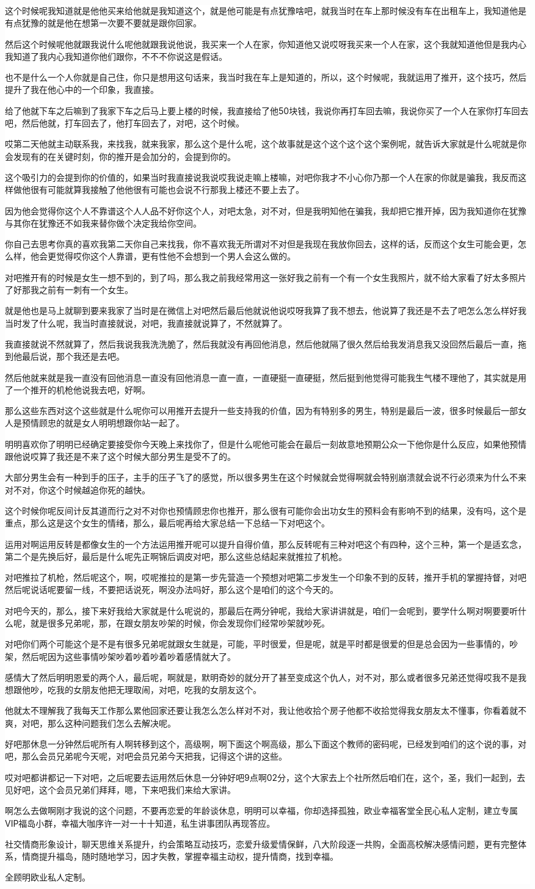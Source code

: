 这个时候呢我知道就是他他买来给他就是我知道这个，就是他可能是有点犹豫啥吧，就我当时在车上那时候没有车在出租车上，我知道他是有点犹豫的就是他在想第一次要不要就是跟你回家。

然后这个时候呢他就跟我说什么呢他就跟我说他说，我买来一个人在家，你知道他又说哎呀我买来一个人在家，这个我就知道他但是我内心我知道了我内心我知道你他们跟你，不不不你说这是假话。

也不是什么一个人你就是自己住，你只是想用这句话来，我当时我在车上是知道的，所以，这个时候呢，我就运用了推开，这个技巧，然后提升了我在他心中的一个印象，我直接。

给了他就下车之后嘛到了我家下车之后马上要上楼的时候，我直接给了他50块钱，我说你再打车回去嘛，我说你买了一个人在家你打车回去吧，然后他就，打车回去了，他打车回去了，对吧，这个时候。

哎第二天他就主动联系我，来找我，就来我家，那么这个是什么呢，这个故事就是这个这个这个这个案例呢，就告诉大家就是什么呢就是你会发现有的在关键时刻，你的推开是会加分的，会提到你的。

这个吸引力的会提到你的价值的，如果当时我直接说我说哎我说走嘛上楼嘛，对吧你我才不小心你乃那一个人在家的你就是骗我，我反而这样做他很有可能就算我接触了他他很有可能也会说不行那我上楼还不要上去了。

因为他会觉得你这个人不靠谱这个人人品不好你这个人，对吧太急，对不对，但是我明知他在骗我，我却把它推开掉，因为我知道你在犹豫与其你在犹豫还不如我来替你做个决定我给你空间。

你自己去思考你真的喜欢我第二天你自己来找我，你不喜欢我无所谓对不对但是我现在我放你回去，这样的话，反而这个女生可能会更，怎么样，他会更觉得哎你这个人靠谱，更有性他不会想到一个男人会这么做的。

对吧推开有的时候是女生一想不到的，到了吗，那么我之前我经常用这一张好我之前有一个有一个女生我照片，就不给大家看了好太多照片了好那我之前有一刺有一个女生。

就是他也是马上就聊到要来我家了当时是在微信上对吧然后最后他就说他说哎呀我算了我不想去，他说算了我还是不去了吧怎么怎么样好我当时发了什么呢，我当时直接就说，对吧，我直接就说算了，不然就算了。

我直接就说不然就算了，然后我说我我洗洗脆了，然后我就没有再回他消息，然后他就隔了很久然后给我发消息我又没回然后最后一直，拖到他最后说，那个我还是去吧。

然后他就来就是我一直没有回他消息一直没有回他消息一直一直，一直硬挺一直硬挺，然后挺到他觉得可能我生气楼不理他了，其实就是用了一个推开的机枪他说我去吧，好啊。

那么这些东西对这个这些就是什么呢你可以用推开去提升一些支持我的价值，因为有特别多的男生，特别是最后一波，很多时候最后一部女人是预情顾忠的就是女人明明想跟你站一起了。

明明喜欢你了明明已经确定要接受你今天晚上来找你了，但是什么呢他可能会在最后一刻故意地预期公众一下他你是什么反应，如果他预情跟他说哎算了我还是不来了这个时候大部分男生是受不了的。

大部分男生会有一种到手的压子，主手的压子飞了的感觉，所以很多男生在这个时候就会觉得啊就会特别崩溃就会说不行必须来为什么不来对不对，你这个时候越追你死的越快。

这个时候你呢反间计反其道而行之对不对你也预情顾忠你也推开，那么很有可能你会出功女生的预料会有影响不到的结果，没有吗，这个是重点，那么这是这个女生的情绪，那么，最后呢再给大家总结一下总结一下对吧这个。

运用对啊运用反转是都像女生的一个方法运用推开呢可以提升自得价值，那么反转呢有三种对吧这个有四种，这个三种，第一个是适玄念，第二个是先换后好，最后是什么呢先正啊锦后调皮对吧，那么这些总结起来就推拉了机枪。

对吧推拉了机枪，然后呢这个，啊，哎呢推拉的是第一步先营造一个预想对吧第二步发生一个印象不到的反转，推开手机的掌握持督，对吧然后呢说话呢要留一线，不要把话说死，啊没办法吗好，那么这个是咱们的这个今天的。

对吧今天的，那么，接下来好我给大家就是什么呢说的，那最后在两分钟呢，我给大家讲讲就是，咱们一会呢到，要学什么啊对啊要要听什么呢，就是很多兄弟呢，那，在跟女朋友吵架的时候，你会发现你们经常吵架就吵死。

对吧你们两个可能这个是不是有很多兄弟呢就跟女生就是，可能，平时很爱，但是呢，就是平时都是很爱的但是总会因为一些事情的，吵架，然后呢因为这些事情吵架吵着吵着吵着吵着感情就大了。

感情大了然后明明恩爱的两个人，最后呢，啊就是，默明奇妙的就分开了甚至变成这个仇人，对不对，那么或者很多兄弟还觉得哎我不是我想跟他吵，吃我的女朋友他把无理取闹，对吧，吃我的女朋友这个。

他就太不理解我了我每天工作那么累他回家还要让我怎么怎么样对不对，我让他收拾个房子他都不收拾觉得我女朋友太不懂事，你看着就不爽，对吧，那么这种问题我们怎么去解决呢。

好吧那休息一分钟然后呢所有人啊转移到这个，高级啊，啊下面这个啊高级，那么下面这个教师的密码呢，已经发到咱们的这个说的事，对吧，那么会员兄弟呢今天呢，对吧会员兄弟今天把我，记得这个讲的这些。

哎对吧都讲都记一下对吧，之后呢要去运用然后休息一分钟好吧9点啊02分，这个大家去上个社所然后咱们在，这个，圣，我们一起到，去见好吧，这个会员兄弟们拜拜，嗯，下来吧我们来给大家讲。

啊怎么去做啊刚才我说的这个问题，不要再恋爱的年龄谈休息，明明可以幸福，你却选择孤独，欧业幸福客堂全民心私人定制，建立专属VIP福岛小群，幸福大咖序许一对一十十知道，私生讲事团队再现答应。

社交情商形象设计，聊天思维关系提升，约会策略互动技巧，恋爱升级爱情保鲜，八大阶段逐一共购，全面高校解决感情问题，更有完整体系，情商提升福岛，随时随地学习，因才失教，掌握幸福主动权，提升情商，找到幸福。

全顾明欧业私人定制。